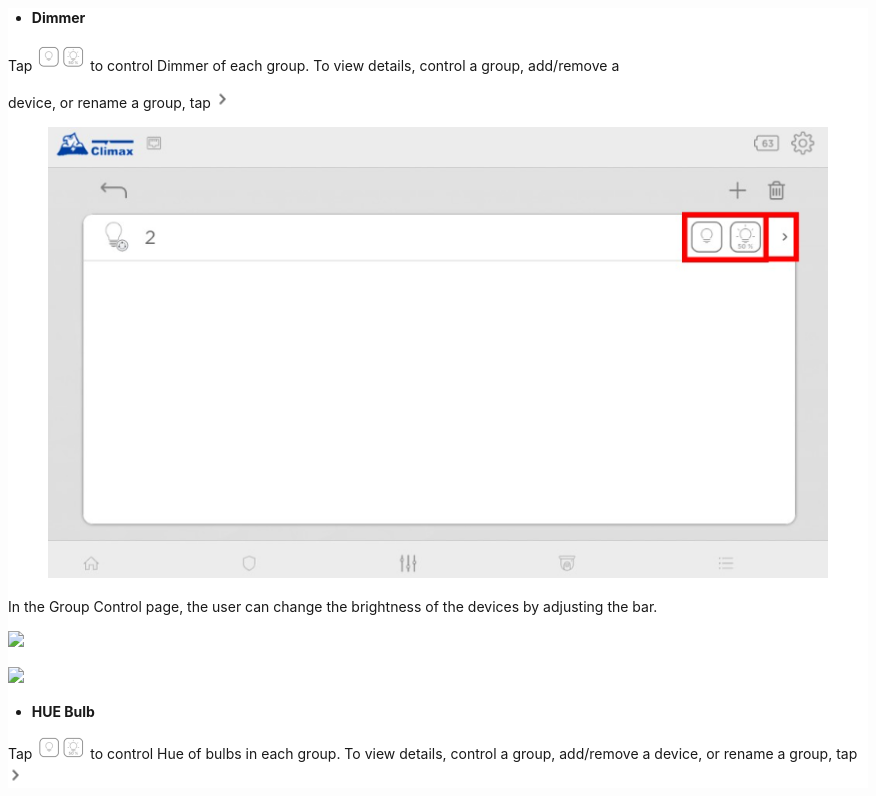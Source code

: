 * **Dimmer**

Tap ![](<.gitbook/assets/image (423).png>) to control Dimmer of each group. To view details, control a group, add/remove a

device, or rename a group, tap ![](<.gitbook/assets/image (424).png>)

<figure><img src=".gitbook/assets/image (425).png" alt=""><figcaption></figcaption></figure>

In the Group Control page, the user can change the brightness of the devices by adjusting the bar.

![](<.gitbook/assets/Unknown image (51)>)

![](<.gitbook/assets/Unknown image (52)>)

* **HUE Bulb**

Tap ![](<.gitbook/assets/image (426).png>)  to control Hue of bulbs in each group. To view details, control a group, add/remove a device, or rename a group, tap ![](<.gitbook/assets/image (427).png>)
